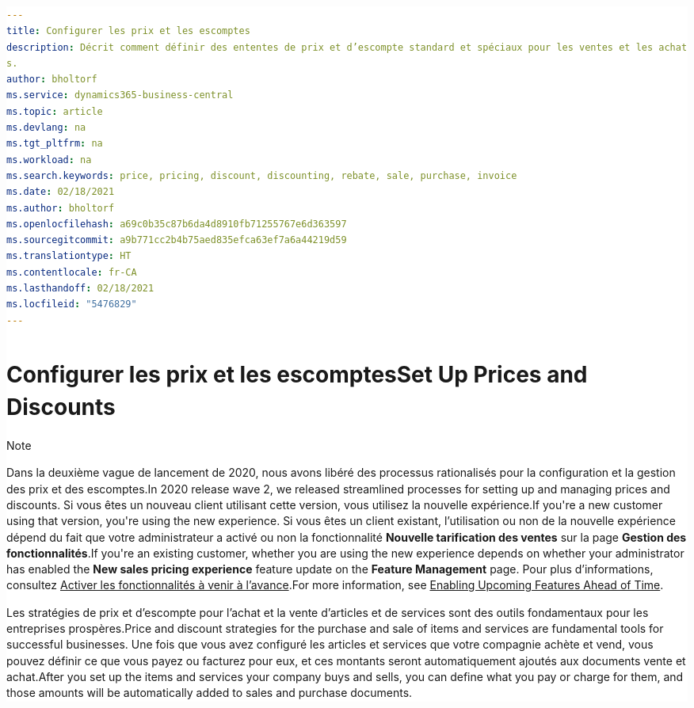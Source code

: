 ```yaml
---
title: Configurer les prix et les escomptes
description: Décrit comment définir des ententes de prix et d’escompte standard et spéciaux pour les ventes et les achats.
author: bholtorf
ms.service: dynamics365-business-central
ms.topic: article
ms.devlang: na
ms.tgt_pltfrm: na
ms.workload: na
ms.search.keywords: price, pricing, discount, discounting, rebate, sale, purchase, invoice
ms.date: 02/18/2021
ms.author: bholtorf
ms.openlocfilehash: a69c0b35c87b6da4d8910fb71255767e6d363597
ms.sourcegitcommit: a9b771cc2b4b75aed835efca63ef7a6a44219d59
ms.translationtype: HT
ms.contentlocale: fr-CA
ms.lasthandoff: 02/18/2021
ms.locfileid: "5476829"
---
```

# <a name="set-up-prices-and-discounts"></a><span data-ttu-id="dc7fd-103">Configurer les prix et les escomptes</span><span class="sxs-lookup"><span data-stu-id="dc7fd-103">Set Up Prices and Discounts</span></span>
> [!NOTE]
> <span data-ttu-id="dc7fd-104">Dans la deuxième vague de lancement de 2020, nous avons libéré des processus rationalisés pour la configuration et la gestion des prix et des escomptes.</span><span class="sxs-lookup"><span data-stu-id="dc7fd-104">In 2020 release wave 2, we released streamlined processes for setting up and managing prices and discounts.</span></span> <span data-ttu-id="dc7fd-105">Si vous êtes un nouveau client utilisant cette version, vous utilisez la nouvelle expérience.</span><span class="sxs-lookup"><span data-stu-id="dc7fd-105">If you're a new customer using that version, you're using the new experience.</span></span> <span data-ttu-id="dc7fd-106">Si vous êtes un client existant, l’utilisation ou non de la nouvelle expérience dépend du fait que votre administrateur a activé ou non la fonctionnalité **Nouvelle tarification des ventes** sur la page **Gestion des fonctionnalités**.</span><span class="sxs-lookup"><span data-stu-id="dc7fd-106">If you're an existing customer, whether you are using the new experience depends on whether your administrator has enabled the **New sales pricing experience** feature update on the **Feature Management** page.</span></span> <span data-ttu-id="dc7fd-107">Pour plus d’informations, consultez [Activer les fonctionnalités à venir à l’avance](/dynamics365/business-central/dev-itpro/administration/feature-management).</span><span class="sxs-lookup"><span data-stu-id="dc7fd-107">For more information, see [Enabling Upcoming Features Ahead of Time](/dynamics365/business-central/dev-itpro/administration/feature-management).</span></span>

<span data-ttu-id="dc7fd-108">Les stratégies de prix et d’escompte pour l’achat et la vente d’articles et de services sont des outils fondamentaux pour les entreprises prospères.</span><span class="sxs-lookup"><span data-stu-id="dc7fd-108">Price and discount strategies for the purchase and sale of items and services are fundamental tools for successful businesses.</span></span> <span data-ttu-id="dc7fd-109">Une fois que vous avez configuré les articles et services que votre compagnie achète et vend, vous pouvez définir ce que vous payez ou facturez pour eux, et ces montants seront automatiquement ajoutés aux documents vente et achat.</span><span class="sxs-lookup"><span data-stu-id="dc7fd-109">After you set up the items and services your company buys and sells, you can define what you pay or charge for them, and those amounts will be automatically added to sales and purchase documents.</span></span> 
